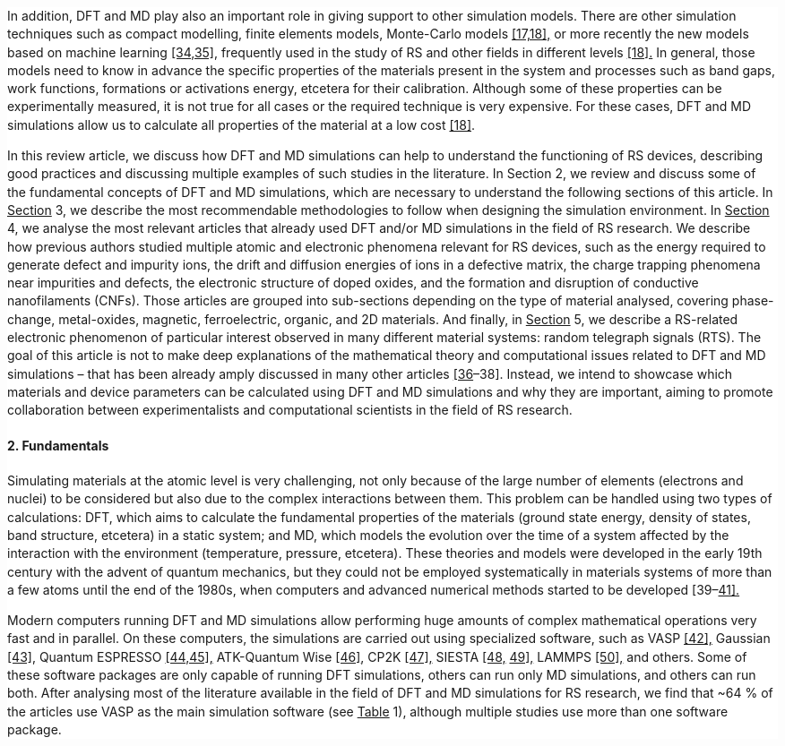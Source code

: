 In addition, DFT and MD play also an important role in giving support to other simulation models. There are other simulation techniques such as compact modelling, finite elements models, Monte-Carlo models [\[17,18\],](#page-24-0) or more recently the new models based on machine learning [\[34,35\],](#page-24-0) frequently used in the study of RS and other fields in different levels [\[18\].](#page-24-0) In general, those models need to know in advance the specific properties of the materials present in the system and processes such as band gaps, work functions, formations or activations energy, etcetera for their calibration. Although some of these properties can be experimentally measured, it is not true for all cases or the required technique is very expensive. For these cases, DFT and MD simulations allow us to calculate all properties of the material at a low cost [\[18\]](#page-24-0).

In this review article, we discuss how DFT and MD simulations can help to understand the functioning of RS devices, describing good practices and discussing multiple examples of such studies in the literature. In Section 2, we review and discuss some of the fundamental concepts of DFT and MD simulations, which are necessary to understand the following sections of this article. In [Section](#page-6-0) 3, we describe the most recommendable methodologies to follow when designing the simulation environment. In [Section](#page-9-0) 4, we analyse the most relevant articles that already used DFT and/or MD simulations in the field of RS research. We describe how previous authors studied multiple atomic and electronic phenomena relevant for RS devices, such as the energy required to generate defect and impurity ions, the drift and diffusion energies of ions in a defective matrix, the charge trapping phenomena near impurities and defects, the electronic structure of doped oxides, and the formation and disruption of conductive nanofilaments (CNFs). Those articles are grouped into sub-sections depending on the type of material analysed, covering phase-change, metal-oxides, magnetic, ferroelectric, organic, and 2D materials. And finally, in [Section](#page-21-0) 5, we describe a RS-related electronic phenomenon of particular interest observed in many different material systems: random telegraph signals (RTS). The goal of this article is not to make deep explanations of the mathematical theory and computational issues related to DFT and MD simulations – that has been already amply discussed in many other articles [\[36](#page-24-0)–38]. Instead, we intend to showcase which materials and device parameters can be calculated using DFT and MD simulations and why they are important, aiming to promote collaboration between experimentalists and computational scientists in the field of RS research.

#### **2. Fundamentals**

Simulating materials at the atomic level is very challenging, not only because of the large number of elements (electrons and nuclei) to be considered but also due to the complex interactions between them. This problem can be handled using two types of calculations: DFT, which aims to calculate the fundamental properties of the materials (ground state energy, density of states, band structure, etcetera) in a static system; and MD, which models the evolution over the time of a system affected by the interaction with the environment (temperature, pressure, etcetera). These theories and models were developed in the early 19th century with the advent of quantum mechanics, but they could not be employed systematically in materials systems of more than a few atoms until the end of the 1980s, when computers and advanced numerical methods started to be developed [39–[41\].](#page-24-0)

Modern computers running DFT and MD simulations allow performing huge amounts of complex mathematical operations very fast and in parallel. On these computers, the simulations are carried out using specialized software, such as VASP [\[42\],](#page-24-0) Gaussian [\[43\]](#page-24-0), Quantum ESPRESSO [\[44,45\],](#page-24-0) ATK-Quantum Wise [\[46\]](#page-24-0), CP2K [\[47\],](#page-24-0) SIESTA [\[48,](#page-24-0) [49\],](#page-24-0) LAMMPS [\[50\],](#page-24-0) and others. Some of these software packages are only capable of running DFT simulations, others can run only MD simulations, and others can run both. After analysing most of the literature available in the field of DFT and MD simulations for RS research, we find that ~64 % of the articles use VASP as the main simulation software (see [Table](#page-3-0) 1), although multiple studies use more than one software package.
